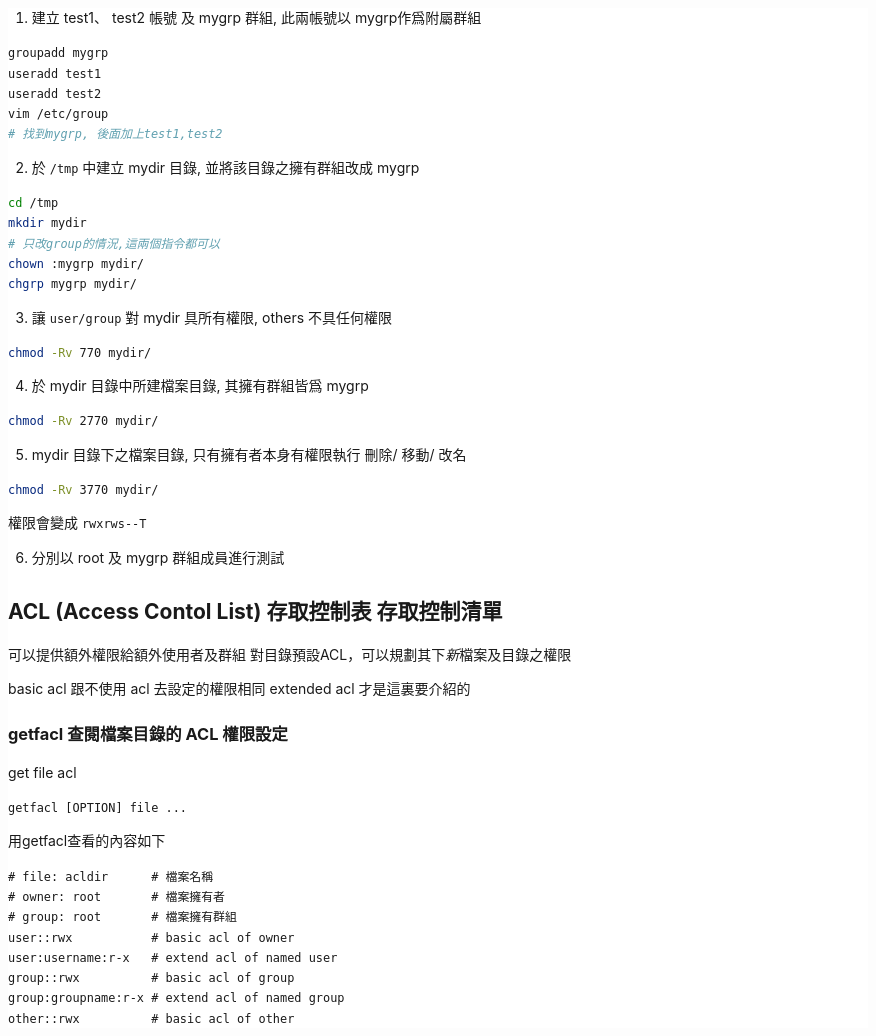 1. 建立 test1、 test2 帳號 及 mygrp 群組, 此兩帳號以 mygrp作爲附屬群組

```sh
groupadd mygrp
useradd test1
useradd test2
vim /etc/group
# 找到mygrp, 後面加上test1,test2
```

2. 於 `/tmp` 中建立 mydir 目錄, 並將該目錄之擁有群組改成 mygrp

```sh
cd /tmp
mkdir mydir
# 只改group的情況,這兩個指令都可以
chown :mygrp mydir/
chgrp mygrp mydir/
```

3. 讓 `user/group` 對 mydir 具所有權限, others 不具任何權限

```sh
chmod -Rv 770 mydir/
```

4. 於 mydir 目錄中所建檔案目錄, 其擁有群組皆爲 mygrp

```sh
chmod -Rv 2770 mydir/
```

5. mydir 目錄下之檔案目錄, 只有擁有者本身有權限執行 刪除/ 移動/ 改名

```sh
chmod -Rv 3770 mydir/
```

權限會變成 `rwxrws--T`

6. 分別以 root 及 mygrp 群組成員進行測試

## ACL (Access Contol List) 存取控制表 存取控制清單

可以提供額外權限給額外使用者及群組
對目錄預設ACL，可以規劃其下*新*檔案及目錄之權限

basic acl 跟不使用 acl 去設定的權限相同
extended acl 才是這裏要介紹的

### getfacl 查閱檔案目錄的 ACL 權限設定

get file acl

`getfacl [OPTION] file ...`

用getfacl查看的內容如下

```
# file: acldir      # 檔案名稱
# owner: root       # 檔案擁有者
# group: root       # 檔案擁有群組
user::rwx           # basic acl of owner
user:username:r-x   # extend acl of named user
group::rwx          # basic acl of group
group:groupname:r-x # extend acl of named group
other::rwx          # basic acl of other
```
